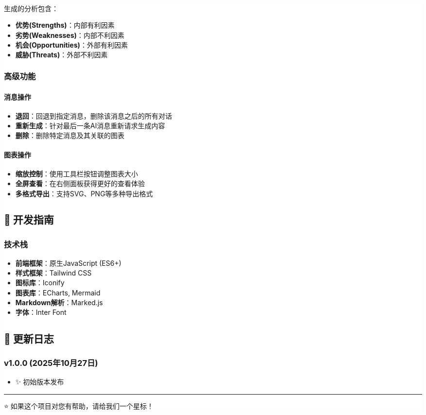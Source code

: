 生成的分析包含：
- **优势(Strengths)**：内部有利因素
- **劣势(Weaknesses)**：内部不利因素
- **机会(Opportunities)**：外部有利因素
- **威胁(Threats)**：外部不利因素

### 高级功能

#### 消息操作
- **退回**：回退到指定消息，删除该消息之后的所有对话
- **重新生成**：针对最后一条AI消息重新请求生成内容
- **删除**：删除特定消息及其关联的图表

#### 图表操作
- **缩放控制**：使用工具栏按钮调整图表大小
- **全屏查看**：在右侧面板获得更好的查看体验
- **多格式导出**：支持SVG、PNG等多种导出格式

## 🔧 开发指南

### 技术栈

- **前端框架**：原生JavaScript (ES6+)
- **样式框架**：Tailwind CSS
- **图标库**：Iconify
- **图表库**：ECharts, Mermaid
- **Markdown解析**：Marked.js
- **字体**：Inter Font

## 📝 更新日志

### v1.0.0 (2025年10月27日)
- ✨ 初始版本发布

---

⭐ 如果这个项目对您有帮助，请给我们一个星标！